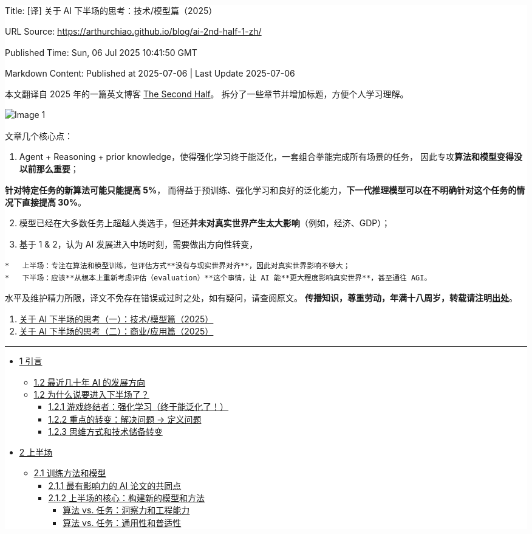 Title: [译] 关于 AI 下半场的思考：技术/模型篇（2025）

URL Source: https://arthurchiao.github.io/blog/ai-2nd-half-1-zh/

Published Time: Sun, 06 Jul 2025 10:41:50 GMT

Markdown Content:
Published at 2025-07-06 | Last Update 2025-07-06

本文翻译自 2025 年的一篇英文博客 [The Second Half](https://ysymyth.github.io/The-Second-Half/)。 拆分了一些章节并增加标题，方便个人学习理解。

![Image 1](https://arthurchiao.art/assets/img/ai-2nd-half/reasoning.png)

文章几个核心点：

1.   Agent + Reasoning + prior knowledge，使得强化学习终于能泛化，一套组合拳能完成所有场景的任务， 因此专攻**算法和模型变得没以前那么重要**；

**针对特定任务的新算法可能只能提高 5%**， 而得益于预训练、强化学习和良好的泛化能力，**下一代推理模型可以在不明确针对这个任务的情况下直接提高 30%**。

2.   模型已经在大多数任务上超越人类选手，但还**并未对真实世界产生太大影响**（例如，经济、GDP）；

3.   基于 1 & 2，认为 AI 发展进入中场时刻，需要做出方向性转变，

    *   上半场：专注在算法和模型训练，但评估方式**没有与现实世界对齐**，因此对真实世界影响不够大；
    *   下半场：应该**从根本上重新考虑评估（evaluation）**这个事情，让 AI 能**更大程度影响真实世界**，甚至通往 AGI。

水平及维护精力所限，译文不免存在错误或过时之处，如有疑问，请查阅原文。 **传播知识，尊重劳动，年满十八周岁，转载请注明[出处](https://arthurchiao.art/)**。

1.   [关于 AI 下半场的思考（一）：技术/模型篇（2025）](https://arthurchiao.art/blog/ai-2nd-half-1-zh/)
2.   [关于 AI 下半场的思考（二）：商业/应用篇（2025）](https://arthurchiao.art/blog/ai-2nd-half-2-zh/)

* * *

*   [1 引言](https://arthurchiao.github.io/blog/ai-2nd-half-1-zh/#1-%E5%BC%95%E8%A8%80)
    *   [1.2 最近几十年 AI 的发展方向](https://arthurchiao.github.io/blog/ai-2nd-half-1-zh/#12-%E6%9C%80%E8%BF%91%E5%87%A0%E5%8D%81%E5%B9%B4-ai-%E7%9A%84%E5%8F%91%E5%B1%95%E6%96%B9%E5%90%91)
    *   [1.2 为什么说要进入下半场了？](https://arthurchiao.github.io/blog/ai-2nd-half-1-zh/#12-%E4%B8%BA%E4%BB%80%E4%B9%88%E8%AF%B4%E8%A6%81%E8%BF%9B%E5%85%A5%E4%B8%8B%E5%8D%8A%E5%9C%BA%E4%BA%86)
        *   [1.2.1 游戏终结者：强化学习（终于能泛化了！）](https://arthurchiao.github.io/blog/ai-2nd-half-1-zh/#121-%E6%B8%B8%E6%88%8F%E7%BB%88%E7%BB%93%E8%80%85%E5%BC%BA%E5%8C%96%E5%AD%A6%E4%B9%A0%E7%BB%88%E4%BA%8E%E8%83%BD%E6%B3%9B%E5%8C%96%E4%BA%86)
        *   [1.2.2 重点的转变：解决问题 -> 定义问题](https://arthurchiao.github.io/blog/ai-2nd-half-1-zh/#122-%E9%87%8D%E7%82%B9%E7%9A%84%E8%BD%AC%E5%8F%98%E8%A7%A3%E5%86%B3%E9%97%AE%E9%A2%98---%E5%AE%9A%E4%B9%89%E9%97%AE%E9%A2%98)
        *   [1.2.3 思维方式和技术储备转变](https://arthurchiao.github.io/blog/ai-2nd-half-1-zh/#123-%E6%80%9D%E7%BB%B4%E6%96%B9%E5%BC%8F%E5%92%8C%E6%8A%80%E6%9C%AF%E5%82%A8%E5%A4%87%E8%BD%AC%E5%8F%98)

*   [2 上半场](https://arthurchiao.github.io/blog/ai-2nd-half-1-zh/#2-%E4%B8%8A%E5%8D%8A%E5%9C%BA)
    *   [2.1 训练方法和模型](https://arthurchiao.github.io/blog/ai-2nd-half-1-zh/#21-%E8%AE%AD%E7%BB%83%E6%96%B9%E6%B3%95%E5%92%8C%E6%A8%A1%E5%9E%8B)
        *   [2.1.1 最有影响力的 AI 论文的共同点](https://arthurchiao.github.io/blog/ai-2nd-half-1-zh/#211-%E6%9C%80%E6%9C%89%E5%BD%B1%E5%93%8D%E5%8A%9B%E7%9A%84-ai-%E8%AE%BA%E6%96%87%E7%9A%84%E5%85%B1%E5%90%8C%E7%82%B9)
        *   [2.1.2 上半场的核心：构建新的模型和方法](https://arthurchiao.github.io/blog/ai-2nd-half-1-zh/#212-%E4%B8%8A%E5%8D%8A%E5%9C%BA%E7%9A%84%E6%A0%B8%E5%BF%83%E6%9E%84%E5%BB%BA%E6%96%B0%E7%9A%84%E6%A8%A1%E5%9E%8B%E5%92%8C%E6%96%B9%E6%B3%95)
            *   [算法 vs. 任务：洞察力和工程能力](https://arthurchiao.github.io/blog/ai-2nd-half-1-zh/#%E7%AE%97%E6%B3%95-vs-%E4%BB%BB%E5%8A%A1%E6%B4%9E%E5%AF%9F%E5%8A%9B%E5%92%8C%E5%B7%A5%E7%A8%8B%E8%83%BD%E5%8A%9B)
            *   [算法 vs. 任务：通用性和普适性](https://arthurchiao.github.io/blog/ai-2nd-half-1-zh/#%E7%AE%97%E6%B3%95-vs-%E4%BB%BB%E5%8A%A1%E9%80%9A%E7%94%A8%E6%80%A7%E5%92%8C%E6%99%AE%E9%80%82%E6%80%A7)
